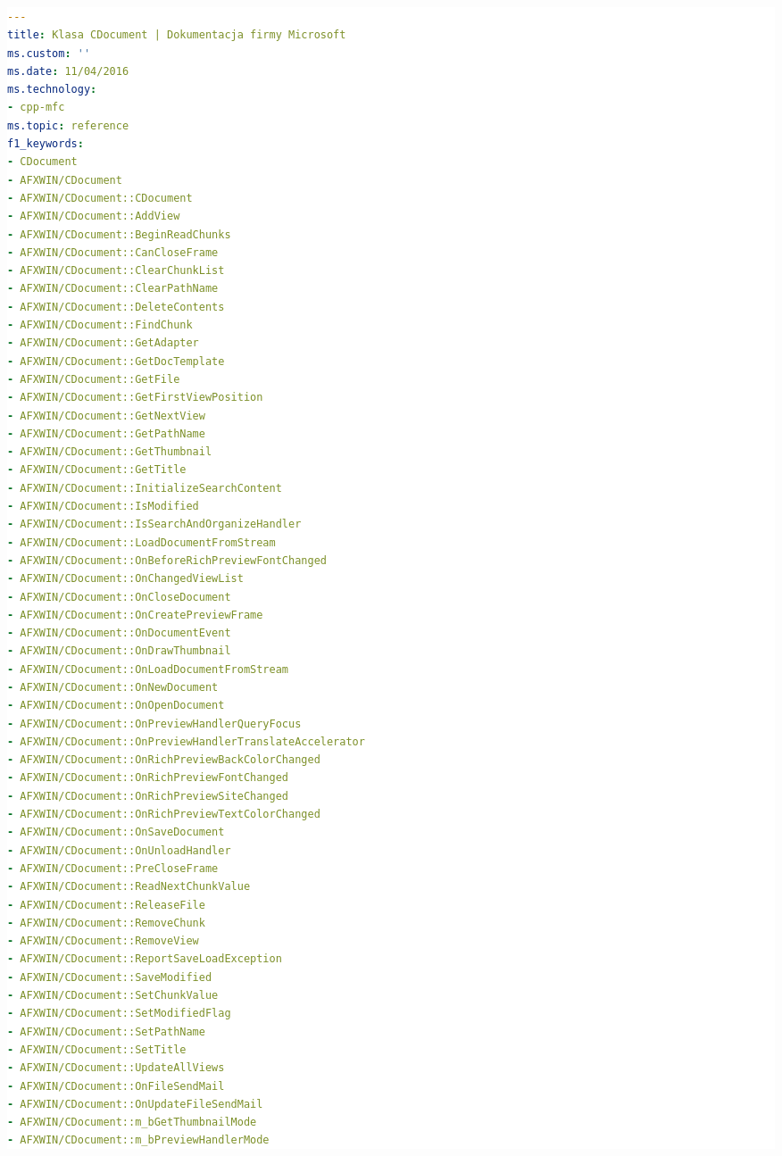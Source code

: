 ```yaml
---
title: Klasa CDocument | Dokumentacja firmy Microsoft
ms.custom: ''
ms.date: 11/04/2016
ms.technology:
- cpp-mfc
ms.topic: reference
f1_keywords:
- CDocument
- AFXWIN/CDocument
- AFXWIN/CDocument::CDocument
- AFXWIN/CDocument::AddView
- AFXWIN/CDocument::BeginReadChunks
- AFXWIN/CDocument::CanCloseFrame
- AFXWIN/CDocument::ClearChunkList
- AFXWIN/CDocument::ClearPathName
- AFXWIN/CDocument::DeleteContents
- AFXWIN/CDocument::FindChunk
- AFXWIN/CDocument::GetAdapter
- AFXWIN/CDocument::GetDocTemplate
- AFXWIN/CDocument::GetFile
- AFXWIN/CDocument::GetFirstViewPosition
- AFXWIN/CDocument::GetNextView
- AFXWIN/CDocument::GetPathName
- AFXWIN/CDocument::GetThumbnail
- AFXWIN/CDocument::GetTitle
- AFXWIN/CDocument::InitializeSearchContent
- AFXWIN/CDocument::IsModified
- AFXWIN/CDocument::IsSearchAndOrganizeHandler
- AFXWIN/CDocument::LoadDocumentFromStream
- AFXWIN/CDocument::OnBeforeRichPreviewFontChanged
- AFXWIN/CDocument::OnChangedViewList
- AFXWIN/CDocument::OnCloseDocument
- AFXWIN/CDocument::OnCreatePreviewFrame
- AFXWIN/CDocument::OnDocumentEvent
- AFXWIN/CDocument::OnDrawThumbnail
- AFXWIN/CDocument::OnLoadDocumentFromStream
- AFXWIN/CDocument::OnNewDocument
- AFXWIN/CDocument::OnOpenDocument
- AFXWIN/CDocument::OnPreviewHandlerQueryFocus
- AFXWIN/CDocument::OnPreviewHandlerTranslateAccelerator
- AFXWIN/CDocument::OnRichPreviewBackColorChanged
- AFXWIN/CDocument::OnRichPreviewFontChanged
- AFXWIN/CDocument::OnRichPreviewSiteChanged
- AFXWIN/CDocument::OnRichPreviewTextColorChanged
- AFXWIN/CDocument::OnSaveDocument
- AFXWIN/CDocument::OnUnloadHandler
- AFXWIN/CDocument::PreCloseFrame
- AFXWIN/CDocument::ReadNextChunkValue
- AFXWIN/CDocument::ReleaseFile
- AFXWIN/CDocument::RemoveChunk
- AFXWIN/CDocument::RemoveView
- AFXWIN/CDocument::ReportSaveLoadException
- AFXWIN/CDocument::SaveModified
- AFXWIN/CDocument::SetChunkValue
- AFXWIN/CDocument::SetModifiedFlag
- AFXWIN/CDocument::SetPathName
- AFXWIN/CDocument::SetTitle
- AFXWIN/CDocument::UpdateAllViews
- AFXWIN/CDocument::OnFileSendMail
- AFXWIN/CDocument::OnUpdateFileSendMail
- AFXWIN/CDocument::m_bGetThumbnailMode
- AFXWIN/CDocument::m_bPreviewHandlerMode
```